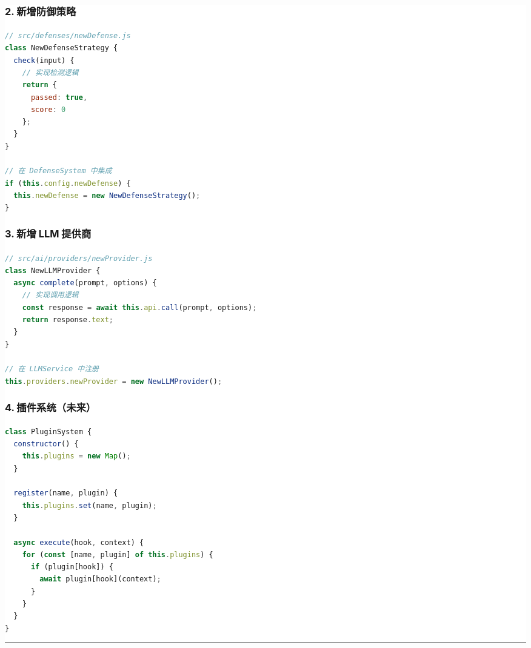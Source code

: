 ### 2. 新增防御策略

```javascript
// src/defenses/newDefense.js
class NewDefenseStrategy {
  check(input) {
    // 实现检测逻辑
    return {
      passed: true,
      score: 0
    };
  }
}

// 在 DefenseSystem 中集成
if (this.config.newDefense) {
  this.newDefense = new NewDefenseStrategy();
}
```

### 3. 新增 LLM 提供商

```javascript
// src/ai/providers/newProvider.js
class NewLLMProvider {
  async complete(prompt, options) {
    // 实现调用逻辑
    const response = await this.api.call(prompt, options);
    return response.text;
  }
}

// 在 LLMService 中注册
this.providers.newProvider = new NewLLMProvider();
```

### 4. 插件系统（未来）

```javascript
class PluginSystem {
  constructor() {
    this.plugins = new Map();
  }
  
  register(name, plugin) {
    this.plugins.set(name, plugin);
  }
  
  async execute(hook, context) {
    for (const [name, plugin] of this.plugins) {
      if (plugin[hook]) {
        await plugin[hook](context);
      }
    }
  }
}
```

---